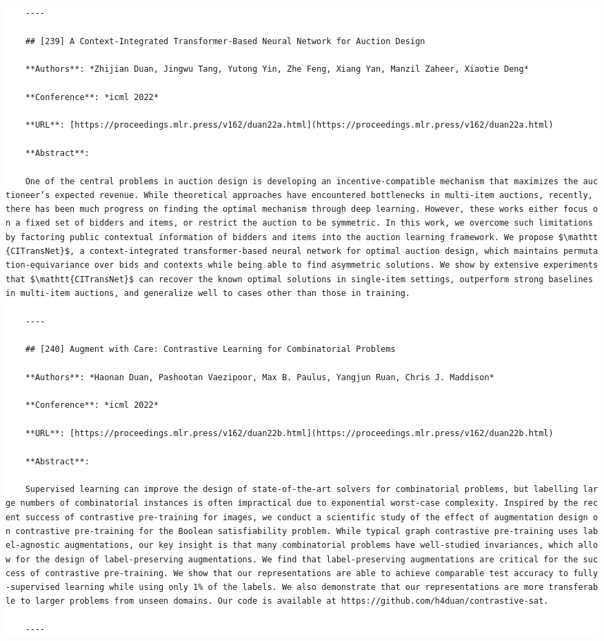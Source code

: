         ----

        ## [239] A Context-Integrated Transformer-Based Neural Network for Auction Design

        **Authors**: *Zhijian Duan, Jingwu Tang, Yutong Yin, Zhe Feng, Xiang Yan, Manzil Zaheer, Xiaotie Deng*

        **Conference**: *icml 2022*

        **URL**: [https://proceedings.mlr.press/v162/duan22a.html](https://proceedings.mlr.press/v162/duan22a.html)

        **Abstract**:

        One of the central problems in auction design is developing an incentive-compatible mechanism that maximizes the auctioneer’s expected revenue. While theoretical approaches have encountered bottlenecks in multi-item auctions, recently, there has been much progress on finding the optimal mechanism through deep learning. However, these works either focus on a fixed set of bidders and items, or restrict the auction to be symmetric. In this work, we overcome such limitations by factoring public contextual information of bidders and items into the auction learning framework. We propose $\mathtt{CITransNet}$, a context-integrated transformer-based neural network for optimal auction design, which maintains permutation-equivariance over bids and contexts while being able to find asymmetric solutions. We show by extensive experiments that $\mathtt{CITransNet}$ can recover the known optimal solutions in single-item settings, outperform strong baselines in multi-item auctions, and generalize well to cases other than those in training.

        ----

        ## [240] Augment with Care: Contrastive Learning for Combinatorial Problems

        **Authors**: *Haonan Duan, Pashootan Vaezipoor, Max B. Paulus, Yangjun Ruan, Chris J. Maddison*

        **Conference**: *icml 2022*

        **URL**: [https://proceedings.mlr.press/v162/duan22b.html](https://proceedings.mlr.press/v162/duan22b.html)

        **Abstract**:

        Supervised learning can improve the design of state-of-the-art solvers for combinatorial problems, but labelling large numbers of combinatorial instances is often impractical due to exponential worst-case complexity. Inspired by the recent success of contrastive pre-training for images, we conduct a scientific study of the effect of augmentation design on contrastive pre-training for the Boolean satisfiability problem. While typical graph contrastive pre-training uses label-agnostic augmentations, our key insight is that many combinatorial problems have well-studied invariances, which allow for the design of label-preserving augmentations. We find that label-preserving augmentations are critical for the success of contrastive pre-training. We show that our representations are able to achieve comparable test accuracy to fully-supervised learning while using only 1% of the labels. We also demonstrate that our representations are more transferable to larger problems from unseen domains. Our code is available at https://github.com/h4duan/contrastive-sat.

        ----
